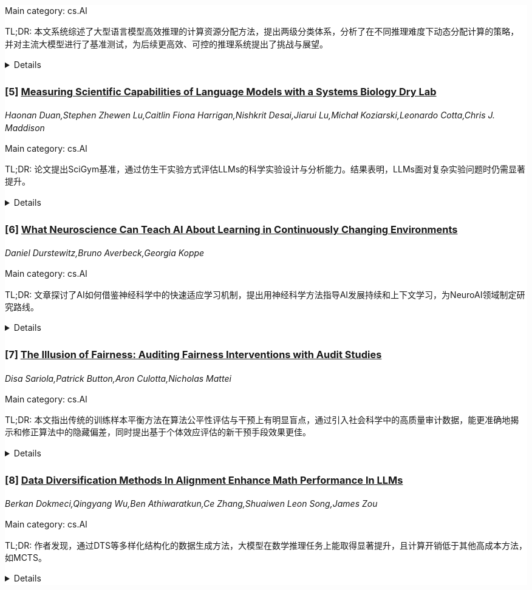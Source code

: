 Main category: cs.AI

TL;DR: 本文系统综述了大型语言模型高效推理的计算资源分配方法，提出两级分类体系，分析了在不同推理难度下动态分配计算的策略，并对主流大模型进行了基准测试，为后续更高效、可控的推理系统提出了挑战与展望。


<details><summary>Details</summary></details>


### [5] [Measuring Scientific Capabilities of Language Models with a Systems Biology Dry Lab](https://arxiv.org/abs/2507.02083)
*Haonan Duan,Stephen Zhewen Lu,Caitlin Fiona Harrigan,Nishkrit Desai,Jiarui Lu,Michał Koziarski,Leonardo Cotta,Chris J. Maddison*

Main category: cs.AI

TL;DR: 论文提出SciGym基准，通过仿生干实验方式评估LLMs的科学实验设计与分析能力。结果表明，LLMs面对复杂实验问题时仍需显著提升。


<details><summary>Details</summary></details>


### [6] [What Neuroscience Can Teach AI About Learning in Continuously Changing Environments](https://arxiv.org/abs/2507.02103)
*Daniel Durstewitz,Bruno Averbeck,Georgia Koppe*

Main category: cs.AI

TL;DR: 文章探讨了AI如何借鉴神经科学中的快速适应学习机制，提出用神经科学方法指导AI发展持续和上下文学习，为NeuroAI领域制定研究路线。


<details><summary>Details</summary></details>


### [7] [The Illusion of Fairness: Auditing Fairness Interventions with Audit Studies](https://arxiv.org/abs/2507.02152)
*Disa Sariola,Patrick Button,Aron Culotta,Nicholas Mattei*

Main category: cs.AI

TL;DR: 本文指出传统的训练样本平衡方法在算法公平性评估与干预上有明显盲点，通过引入社会科学中的高质量审计数据，能更准确地揭示和修正算法中的隐藏偏差，同时提出基于个体效应评估的新干预手段效果更佳。


<details><summary>Details</summary></details>


### [8] [Data Diversification Methods In Alignment Enhance Math Performance In LLMs](https://arxiv.org/abs/2507.02173)
*Berkan Dokmeci,Qingyang Wu,Ben Athiwaratkun,Ce Zhang,Shuaiwen Leon Song,James Zou*

Main category: cs.AI

TL;DR: 作者发现，通过DTS等多样化结构化的数据生成方法，大模型在数学推理任务上能取得显著提升，且计算开销低于其他高成本方法，如MCTS。


<details><summary>Details</summary></details>
